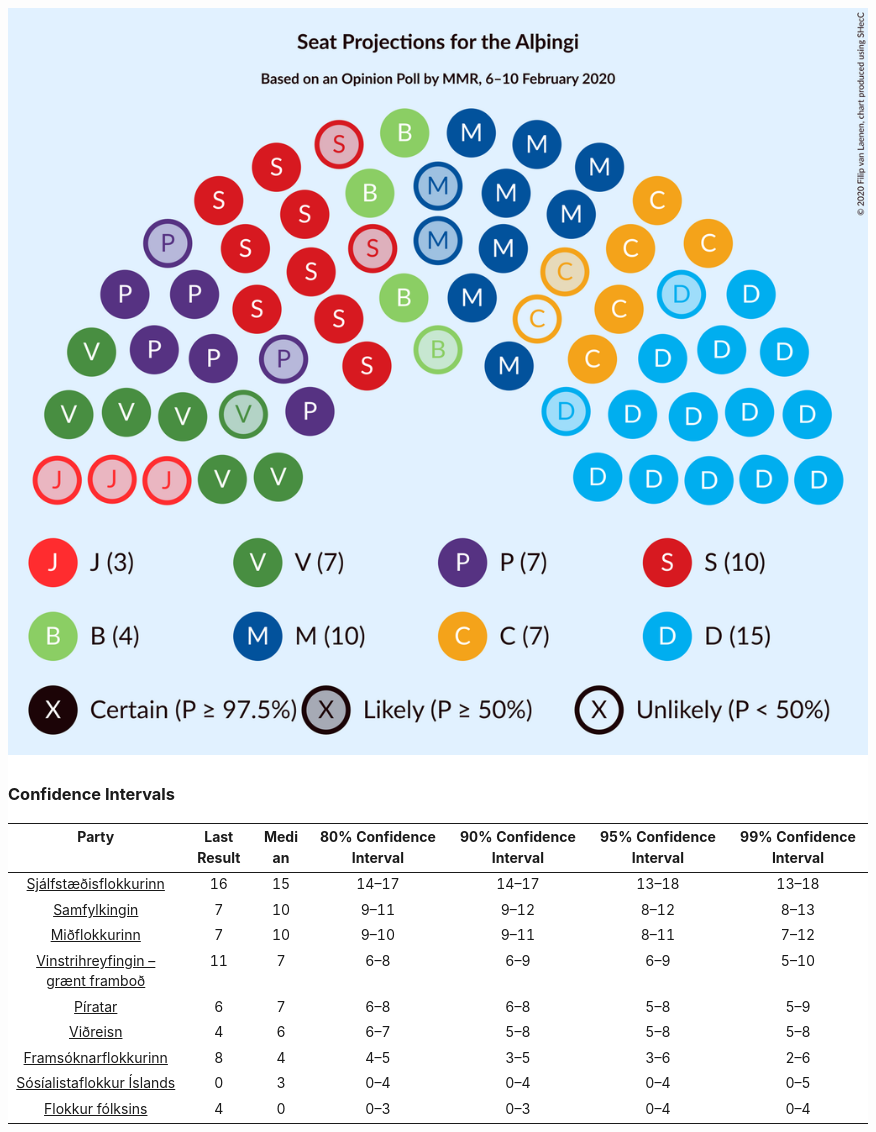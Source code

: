 ![Graph with seating plan not yet produced](2020-02-10-MMR-seating-plan.png "Seating Plan")

### Confidence Intervals

| Party | Last Result | Median | 80% Confidence Interval | 90% Confidence Interval | 95% Confidence Interval | 99% Confidence Interval |
|:-----:|:-----------:|:------:|:-----------------------:|:-----------------------:|:-----------------------:|:-----------------------:|
| <a href="#sjálfstæðisflokkurinn">Sjálfstæðisflokkurinn</a> | 16 | 15 | 14–17 |14–17 |13–18 |13–18 |
| <a href="#samfylkingin">Samfylkingin</a> | 7 | 10 | 9–11 |9–12 |8–12 |8–13 |
| <a href="#miðflokkurinn">Miðflokkurinn</a> | 7 | 10 | 9–10 |9–11 |8–11 |7–12 |
| <a href="#vinstrihreyfingin-–-grænt-framboð">Vinstrihreyfingin – grænt framboð</a> | 11 | 7 | 6–8 |6–9 |6–9 |5–10 |
| <a href="#píratar">Píratar</a> | 6 | 7 | 6–8 |6–8 |5–8 |5–9 |
| <a href="#viðreisn">Viðreisn</a> | 4 | 6 | 6–7 |5–8 |5–8 |5–8 |
| <a href="#framsóknarflokkurinn">Framsóknarflokkurinn</a> | 8 | 4 | 4–5 |3–5 |3–6 |2–6 |
| <a href="#sósíalistaflokkur-íslands">Sósíalistaflokkur Íslands</a> | 0 | 3 | 0–4 |0–4 |0–4 |0–5 |
| <a href="#flokkur-fólksins">Flokkur fólksins</a> | 4 | 0 | 0–3 |0–3 |0–4 |0–4 |
